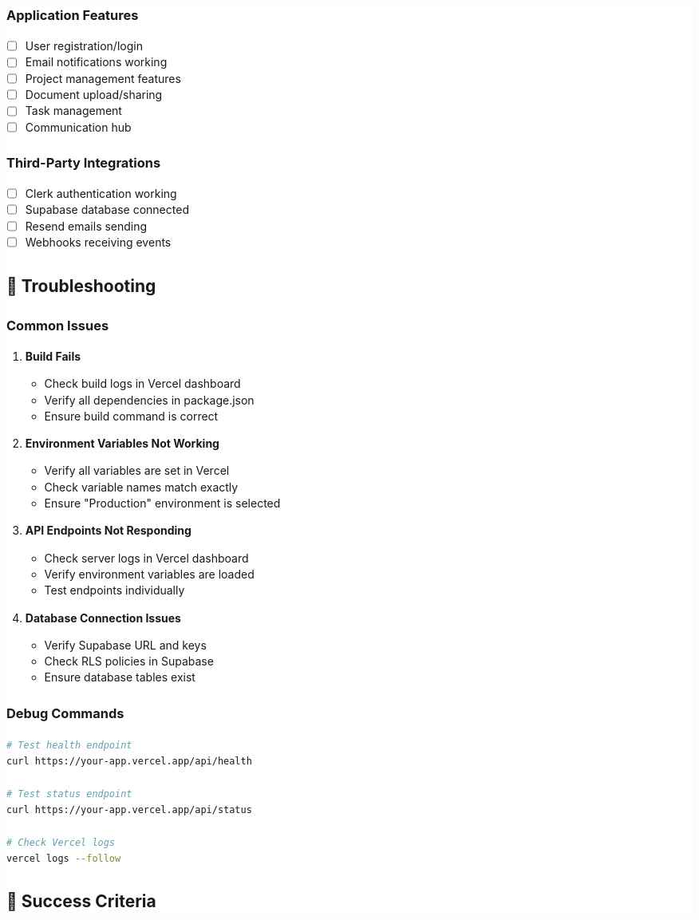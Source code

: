 ### Application Features
- [ ] User registration/login
- [ ] Email notifications working
- [ ] Project management features
- [ ] Document upload/sharing
- [ ] Task management
- [ ] Communication hub

### Third-Party Integrations
- [ ] Clerk authentication working
- [ ] Supabase database connected
- [ ] Resend emails sending
- [ ] Webhooks receiving events

## 🚨 Troubleshooting

### Common Issues

1. **Build Fails**
   - Check build logs in Vercel dashboard
   - Verify all dependencies in package.json
   - Ensure build command is correct

2. **Environment Variables Not Working**
   - Verify all variables are set in Vercel
   - Check variable names match exactly
   - Ensure "Production" environment is selected

3. **API Endpoints Not Responding**
   - Check server logs in Vercel dashboard
   - Verify environment variables are loaded
   - Test endpoints individually

4. **Database Connection Issues**
   - Verify Supabase URL and keys
   - Check RLS policies in Supabase
   - Ensure database tables exist

### Debug Commands
```bash
# Test health endpoint
curl https://your-app.vercel.app/api/health

# Test status endpoint
curl https://your-app.vercel.app/api/status

# Check Vercel logs
vercel logs --follow
```

## 🎯 Success Criteria
